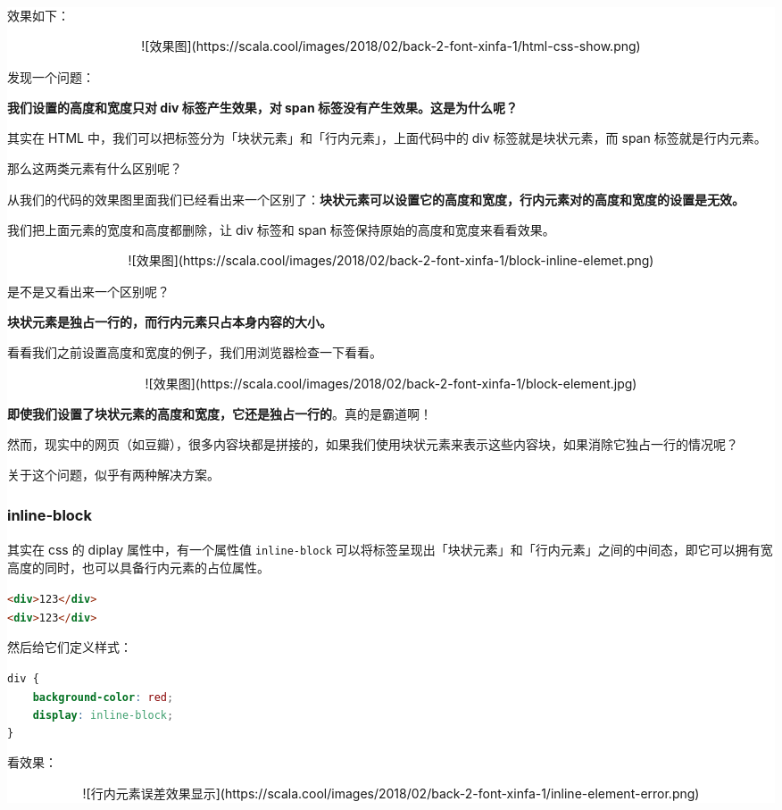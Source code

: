 效果如下：

<center>
![效果图](https://scala.cool/images/2018/02/back-2-font-xinfa-1/html-css-show.png)
</center>

发现一个问题：

**我们设置的高度和宽度只对 div 标签产生效果，对 span 标签没有产生效果。这是为什么呢？**


其实在 HTML 中，我们可以把标签分为「块状元素」和「行内元素」，上面代码中的 div 标签就是块状元素，而 span 标签就是行内元素。

那么这两类元素有什么区别呢？

从我们的代码的效果图里面我们已经看出来一个区别了：**块状元素可以设置它的高度和宽度，行内元素对的高度和宽度的设置是无效。**

我们把上面元素的宽度和高度都删除，让 div 标签和 span 标签保持原始的高度和宽度来看看效果。

<center>
![效果图](https://scala.cool/images/2018/02/back-2-font-xinfa-1/block-inline-elemet.png)
</center>

是不是又看出来一个区别呢？

**块状元素是独占一行的，而行内元素只占本身内容的大小。**

看看我们之前设置高度和宽度的例子，我们用浏览器检查一下看看。

<center>
![效果图](https://scala.cool/images/2018/02/back-2-font-xinfa-1/block-element.jpg)
</center>

**即使我们设置了块状元素的高度和宽度，它还是独占一行的**。真的是霸道啊！

然而，现实中的网页（如豆瓣），很多内容块都是拼接的，如果我们使用块状元素来表示这些内容块，如果消除它独占一行的情况呢？


关于这个问题，似乎有两种解决方案。


### inline-block

其实在 css 的 diplay 属性中，有一个属性值 `inline-block` 可以将标签呈现出「块状元素」和「行内元素」之间的中间态，即它可以拥有宽高度的同时，也可以具备行内元素的占位属性。

```html
<div>123</div>
<div>123</div>
```

然后给它们定义样式：

```css
div {
    background-color: red;
    display: inline-block;
}
```

看效果：
<center>
![行内元素误差效果显示](https://scala.cool/images/2018/02/back-2-font-xinfa-1/inline-element-error.png)
</center>
